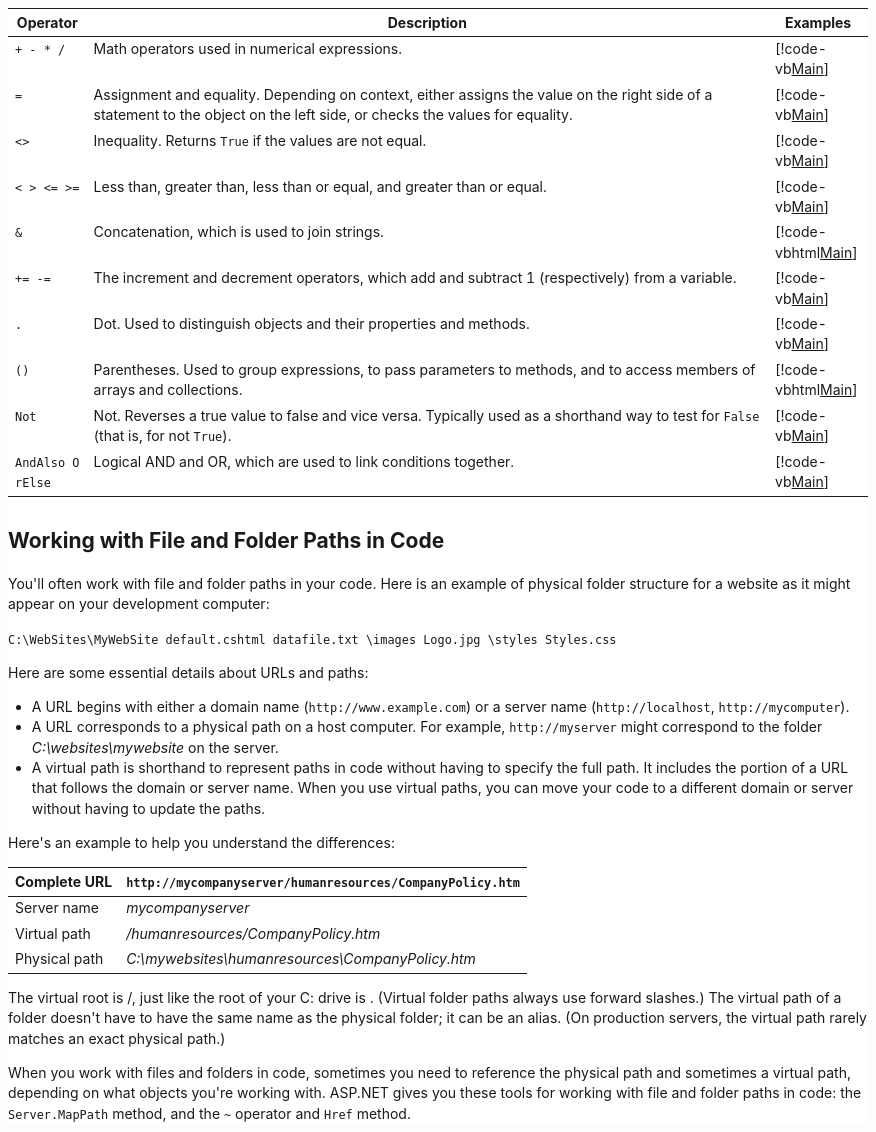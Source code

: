 
| <strong>Operator</strong> |                                                                        <strong>Description</strong>                                                                         |                         <strong>Examples</strong>                         |
|---------------------------|-----------------------------------------------------------------------------------------------------------------------------------------------------------------------------|---------------------------------------------------------------------------|
|         `+ - * /`         |                                                                Math operators used in numerical expressions.                                                                |     [!code-vb[Main](introducing-razor-syntax-vb/samples/sample29.vb)]     |
|            `=`            | Assignment and equality. Depending on context, either assigns the value on the right side of a statement to the object on the left side, or checks the values for equality. |     [!code-vb[Main](introducing-razor-syntax-vb/samples/sample30.vb)]     |
|           `<>`            |                                                           Inequality. Returns `True` if the values are not equal.                                                           |     [!code-vb[Main](introducing-razor-syntax-vb/samples/sample31.vb)]     |
|        `< > <= >=`        |                                                   Less than, greater than, less than or equal, and greater than or equal.                                                   |     [!code-vb[Main](introducing-razor-syntax-vb/samples/sample32.vb)]     |
|            `&`            |                                                                Concatenation, which is used to join strings.                                                                | [!code-vbhtml[Main](introducing-razor-syntax-vb/samples/sample33.vbhtml)] |
|          `+= -=`          |                                       The increment and decrement operators, which add and subtract 1 (respectively) from a variable.                                       |     [!code-vb[Main](introducing-razor-syntax-vb/samples/sample34.vb)]     |
|            `.`            |                                                     Dot. Used to distinguish objects and their properties and methods.                                                      |     [!code-vb[Main](introducing-razor-syntax-vb/samples/sample35.vb)]     |
|           `()`            |                           Parentheses. Used to group expressions, to pass parameters to methods, and to access members of arrays and collections.                           | [!code-vbhtml[Main](introducing-razor-syntax-vb/samples/sample36.vbhtml)] |
|           `Not`           |                    Not. Reverses a true value to false and vice versa. Typically used as a shorthand way to test for `False` (that is, for not `True`).                     |     [!code-vb[Main](introducing-razor-syntax-vb/samples/sample37.vb)]     |
|     `AndAlso OrElse`      |                                                       Logical AND and OR, which are used to link conditions together.                                                       |     [!code-vb[Main](introducing-razor-syntax-vb/samples/sample38.vb)]     |

## Working with File and Folder Paths in Code

You'll often work with file and folder paths in your code. Here is an example of physical folder structure for a website as it might appear on your development computer:

`C:\WebSites\MyWebSite default.cshtml datafile.txt \images Logo.jpg \styles Styles.css`

Here are some essential details about URLs and paths:

- A URL begins with either a domain name (`http://www.example.com`) or a server name (`http://localhost`, `http://mycomputer`).
- A URL corresponds to a physical path on a host computer. For example, `http://myserver` might correspond to the folder *C:\websites\mywebsite* on the server.
- A virtual path is shorthand to represent paths in code without having to specify the full path. It includes the portion of a URL that follows the domain or server name. When you use virtual paths, you can move your code to a different domain or server without having to update the paths.

Here's an example to help you understand the differences:

| Complete URL | `http://mycompanyserver/humanresources/CompanyPolicy.htm` |
| --- | --- |
| Server name | *mycompanyserver* |
| Virtual path | */humanresources/CompanyPolicy.htm* |
| Physical path | *C:\mywebsites\humanresources\CompanyPolicy.htm* |

The virtual root is /, just like the root of your C: drive is \. (Virtual folder paths always use forward slashes.) The virtual path of a folder doesn't have to have the same name as the physical folder; it can be an alias. (On production servers, the virtual path rarely matches an exact physical path.)

When you work with files and folders in code, sometimes you need to reference the physical path and sometimes a virtual path, depending on what objects you're working with. ASP.NET gives you these tools for working with file and folder paths in code: the `Server.MapPath` method, and the `~` operator and `Href` method.
